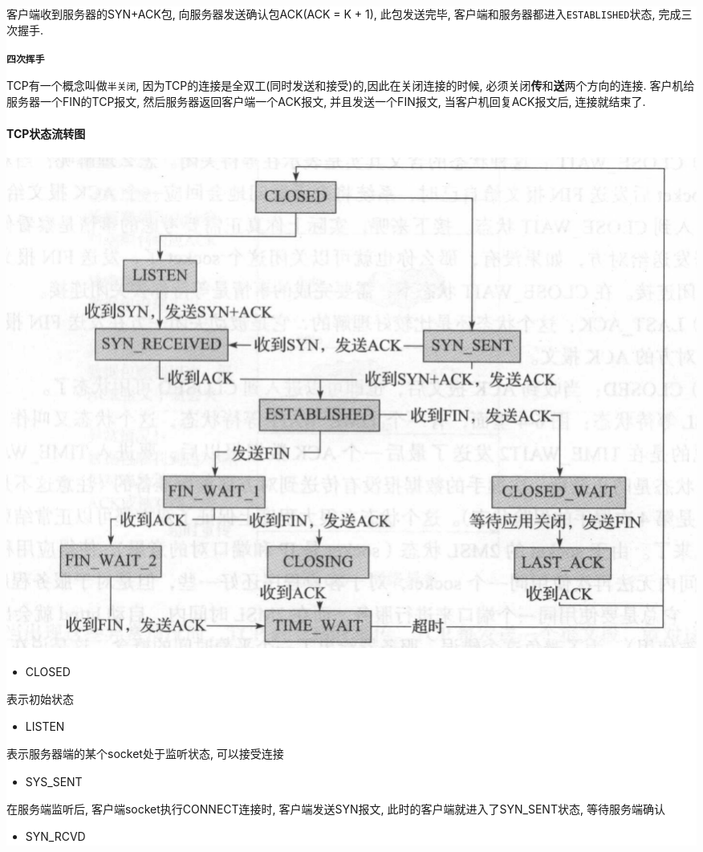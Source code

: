 客户端收到服务器的SYN+ACK包, 向服务器发送确认包ACK(ACK = K + 1), 此包发送完毕, 客户端和服务器都进入``ESTABLISHED``状态, 完成三次握手.

**``四次挥手``**

TCP有一个概念叫做``半关闭``, 因为TCP的连接是全双工(同时发送和接受)的,因此在关闭连接的时候, 必须关闭**传**和**送**两个方向的连接. 客户机给服务器一个FIN的TCP报文, 然后服务器返回客户端一个ACK报文, 并且发送一个FIN报文, 当客户机回复ACK报文后, 连接就结束了. 

#### TCP状态流转图

![TCP状态流转图](pic/TCP状态流转图.png)

- CLOSED

表示初始状态

- LISTEN 

表示服务器端的某个socket处于监听状态, 可以接受连接

- SYS_SENT

在服务端监听后, 客户端socket执行CONNECT连接时, 客户端发送SYN报文, 此时的客户端就进入了SYN_SENT状态, 等待服务端确认

- SYN_RCVD
